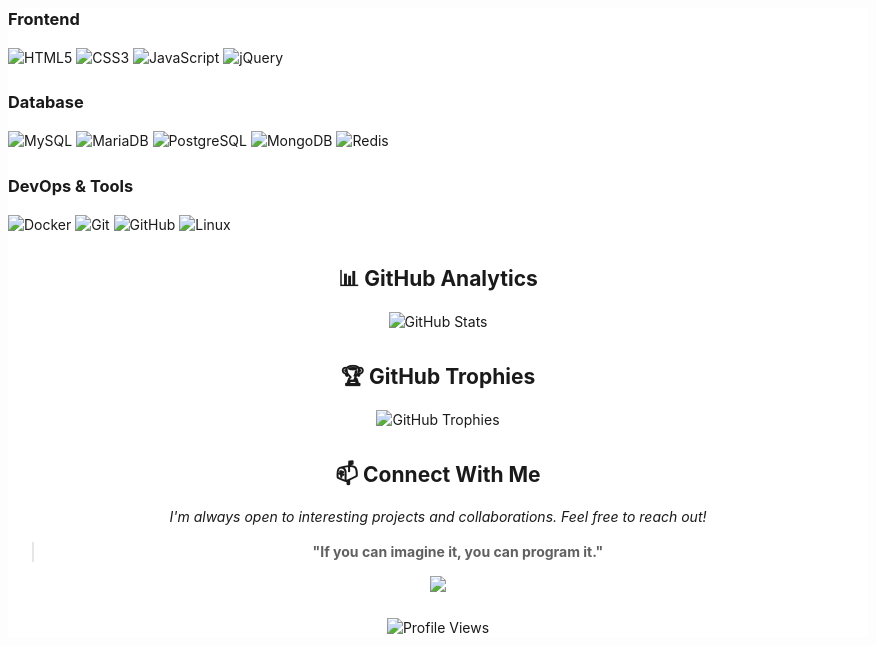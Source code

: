   <h3>Frontend</h3>
  <img alt="HTML5" src="https://img.shields.io/badge/HTML5-E34F26?style=for-the-badge&logo=html5&logoColor=white"/>
  <img alt="CSS3" src="https://img.shields.io/badge/CSS3-1572B6?style=for-the-badge&logo=css3&logoColor=white"/>
  <img alt="JavaScript" src="https://img.shields.io/badge/JavaScript-F7DF1E?style=for-the-badge&logo=javascript&logoColor=black"/>
  <img alt="jQuery" src="https://img.shields.io/badge/jQuery-0769AD?style=for-the-badge&logo=jquery&logoColor=white"/>

  <h3>Database</h3>
  <img alt="MySQL" src="https://img.shields.io/badge/MySQL-4479A1?style=for-the-badge&logo=mysql&logoColor=white"/>
  <img alt="MariaDB" src="https://img.shields.io/badge/MariaDB-003545?style=for-the-badge&logo=mariadb&logoColor=white"/>
  <img alt="PostgreSQL" src="https://img.shields.io/badge/PostgreSQL-316192?style=for-the-badge&logo=postgresql&logoColor=white"/>
  <img alt="MongoDB" src="https://img.shields.io/badge/MongoDB-47A248?style=for-the-badge&logo=mongodb&logoColor=white"/>
  <img alt="Redis" src="https://img.shields.io/badge/Redis-DC382D?style=for-the-badge&logo=redis&logoColor=white"/>

  <h3>DevOps & Tools</h3>
  <img alt="Docker" src="https://img.shields.io/badge/Docker-2496ED?style=for-the-badge&logo=docker&logoColor=white"/>
  <img alt="Git" src="https://img.shields.io/badge/Git-F05032?style=for-the-badge&logo=git&logoColor=white"/>
  <img alt="GitHub" src="https://img.shields.io/badge/GitHub-181717?style=for-the-badge&logo=github&logoColor=white"/>
  <img alt="Linux" src="https://img.shields.io/badge/Linux-FCC624?style=for-the-badge&logo=linux&logoColor=black"/>
</div>

<h2 align="center">📊 GitHub Analytics</h2>
<div align="center">
  <img src="https://github-readme-stats.vercel.app/api?username=yourusername&theme=radical&hide_border=true&include_all_commits=false&count_private=true" alt="GitHub Stats" />
  <br/>
</div>

<h2 align="center">🏆 GitHub Trophies</h2>
<div align="center">
  <img src="https://github-profile-trophy.vercel.app/?username=yourusername&theme=radical&no-frame=true&no-bg=false&margin-w=4" alt="GitHub Trophies" />
</div>

<h2 align="center">📫 Connect With Me</h2>
<div align="center">
  <p>
    <em>I'm always open to interesting projects and collaborations. Feel free to reach out!</em>
  </p>
  <blockquote>
    <p align="center">
      <b>"If you can imagine it, you can program it."</b>
    </p>
  </blockquote>
</div>
<div align="center">
  <img src="https://capsule-render.vercel.app/api?type=waving&color=timeGradient&customColorList=8A2BE2,9370DB,BA55D3&height=120&section=footer" width="100%"/>
  <br/>
  <br/>
  <img src="https://komarev.com/ghpvc/?username=yourusername&label=Profile%20Views&color=blueviolet&style=for-the-badge" alt="Profile Views" />
</div>
